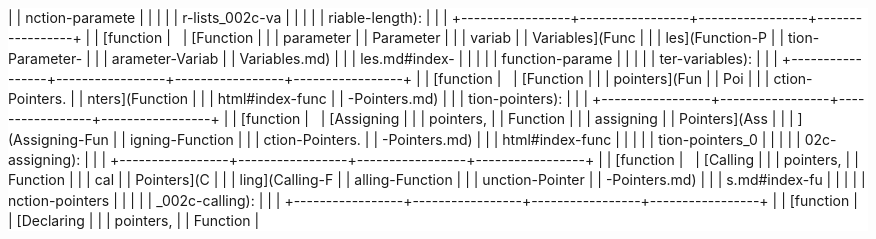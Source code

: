 |                 | nction-paramete |                 |                 |
|                 | r-lists_002c-va |                 |                 |
|                 | riable-length): |                 |                 |
+-----------------+-----------------+-----------------+-----------------+
|                 | [function       |                 | [Function       |
|                 | parameter       |                 | Parameter       |
|                 | variab          |                 | Variables](Func |
|                 | les](Function-P |                 | tion-Parameter- |
|                 | arameter-Variab |                 | Variables.md) |
|                 | les.md#index- |                 |                 |
|                 | function-parame |                 |                 |
|                 | ter-variables): |                 |                 |
+-----------------+-----------------+-----------------+-----------------+
|                 | [function       |                 | [Function       |
|                 | pointers](Fun   |                 | Poi             |
|                 | ction-Pointers. |                 | nters](Function |
|                 | html#index-func |                 | -Pointers.md) |
|                 | tion-pointers): |                 |                 |
+-----------------+-----------------+-----------------+-----------------+
|                 | [function       |                 | [Assigning      |
|                 | pointers,       |                 | Function        |
|                 | assigning       |                 | Pointers](Ass   |
|                 | ](Assigning-Fun |                 | igning-Function |
|                 | ction-Pointers. |                 | -Pointers.md) |
|                 | html#index-func |                 |                 |
|                 | tion-pointers_0 |                 |                 |
|                 | 02c-assigning): |                 |                 |
+-----------------+-----------------+-----------------+-----------------+
|                 | [function       |                 | [Calling        |
|                 | pointers,       |                 | Function        |
|                 | cal             |                 | Pointers](C     |
|                 | ling](Calling-F |                 | alling-Function |
|                 | unction-Pointer |                 | -Pointers.md) |
|                 | s.md#index-fu |                 |                 |
|                 | nction-pointers |                 |                 |
|                 | _002c-calling): |                 |                 |
+-----------------+-----------------+-----------------+-----------------+
|                 | [function       |                 | [Declaring      |
|                 | pointers,       |                 | Function        |